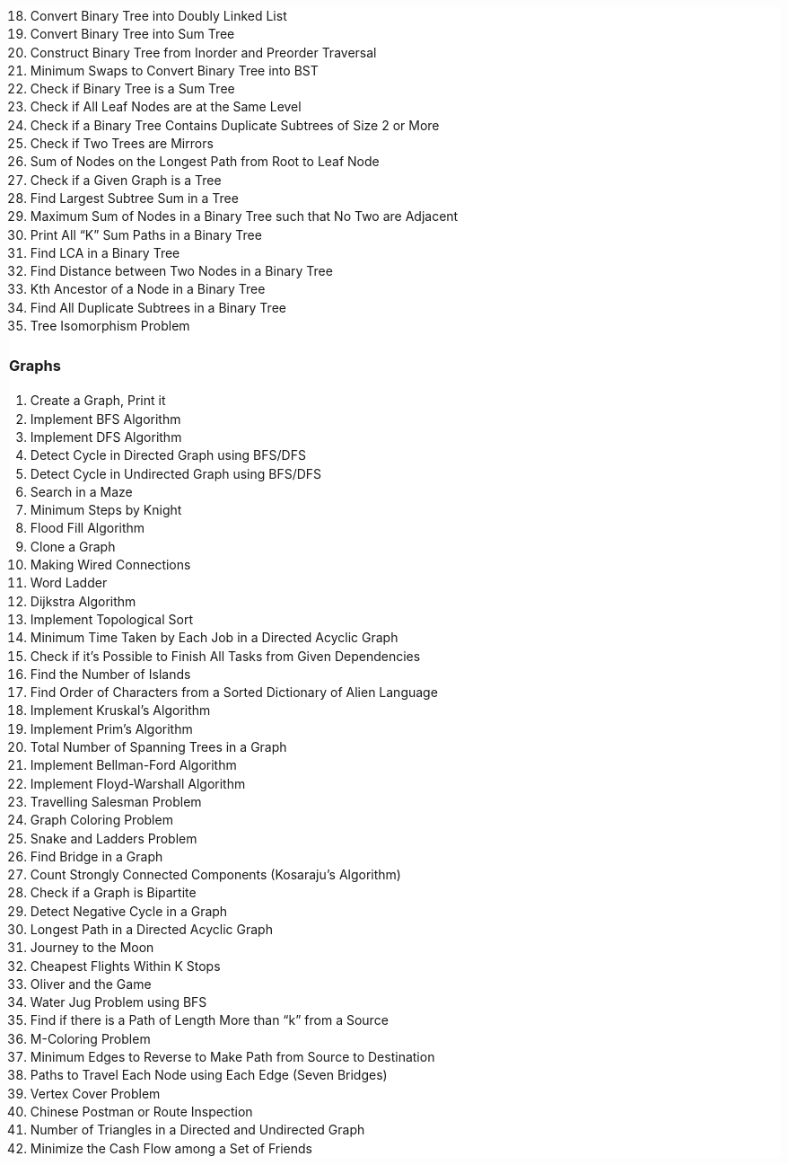 18. Convert Binary Tree into Doubly Linked List
19. Convert Binary Tree into Sum Tree
20. Construct Binary Tree from Inorder and Preorder Traversal
21. Minimum Swaps to Convert Binary Tree into BST
22. Check if Binary Tree is a Sum Tree
23. Check if All Leaf Nodes are at the Same Level
24. Check if a Binary Tree Contains Duplicate Subtrees of Size 2 or More
25. Check if Two Trees are Mirrors
26. Sum of Nodes on the Longest Path from Root to Leaf Node
27. Check if a Given Graph is a Tree
28. Find Largest Subtree Sum in a Tree
29. Maximum Sum of Nodes in a Binary Tree such that No Two are Adjacent
30. Print All “K” Sum Paths in a Binary Tree
31. Find LCA in a Binary Tree
32. Find Distance between Two Nodes in a Binary Tree
33. Kth Ancestor of a Node in a Binary Tree
34. Find All Duplicate Subtrees in a Binary Tree
35. Tree Isomorphism Problem



### **Graphs**

1. Create a Graph, Print it
2. Implement BFS Algorithm
3. Implement DFS Algorithm
4. Detect Cycle in Directed Graph using BFS/DFS
5. Detect Cycle in Undirected Graph using BFS/DFS
6. Search in a Maze
7. Minimum Steps by Knight
8. Flood Fill Algorithm
9. Clone a Graph
10. Making Wired Connections
11. Word Ladder
12. Dijkstra Algorithm
13. Implement Topological Sort
14. Minimum Time Taken by Each Job in a Directed Acyclic Graph
15. Check if it’s Possible to Finish All Tasks from Given Dependencies
16. Find the Number of Islands
17. Find Order of Characters from a Sorted Dictionary of Alien Language
18. Implement Kruskal’s Algorithm
19. Implement Prim’s Algorithm
20. Total Number of Spanning Trees in a Graph
21. Implement Bellman-Ford Algorithm
22. Implement Floyd-Warshall Algorithm
23. Travelling Salesman Problem
24. Graph Coloring Problem
25. Snake and Ladders Problem
26. Find Bridge in a Graph
27. Count Strongly Connected Components (Kosaraju’s Algorithm)
28. Check if a Graph is Bipartite
29. Detect Negative Cycle in a Graph
30. Longest Path in a Directed Acyclic Graph
31. Journey to the Moon
32. Cheapest Flights Within K Stops
33. Oliver and the Game
34. Water Jug Problem using BFS
35. Find if there is a Path of Length More than “k” from a Source
36. M-Coloring Problem
37. Minimum Edges to Reverse to Make Path from Source to Destination
38. Paths to Travel Each Node using Each Edge (Seven Bridges)
39. Vertex Cover Problem
40. Chinese Postman or Route Inspection
41. Number of Triangles in a Directed and Undirected Graph
42. Minimize the Cash Flow among a Set of Friends